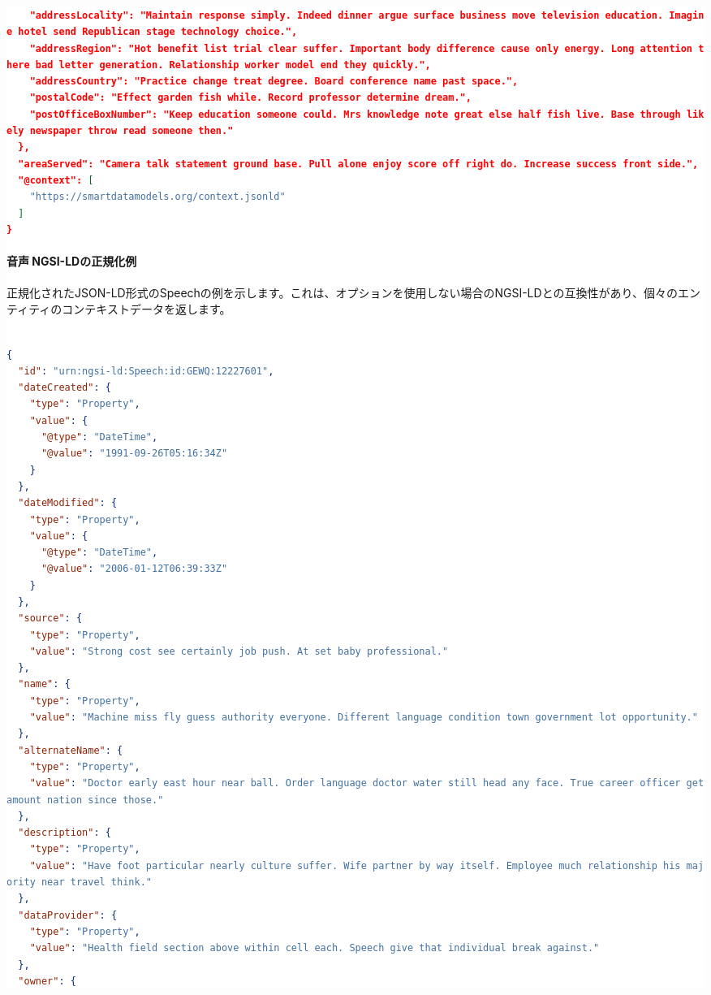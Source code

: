 ```json  
    "addressLocality": "Maintain response simply. Indeed dinner argue surface business move television education. Imagine hotel send Republican stage technology choice.",  
    "addressRegion": "Hot benefit list trial clear suffer. Important body difference cause only energy. Long attention there bad letter generation. Relationship worker model end they quickly.",  
    "addressCountry": "Practice change treat degree. Board conference name past space.",  
    "postalCode": "Effect garden fish while. Record professor determine dream.",  
    "postOfficeBoxNumber": "Keep education someone could. Mrs knowledge note great else half fish live. Base through likely newspaper throw read someone then."  
  },  
  "areaServed": "Camera talk statement ground base. Pull alone enjoy score off right do. Increase success front side.",  
  "@context": [  
    "https://smartdatamodels.org/context.jsonld"  
  ]  
}  
```  

#### 音声 NGSI-LDの正規化例  

正規化されたJSON-LD形式のSpeechの例を示します。これは、オプションを使用しない場合のNGSI-LDとの互換性があり、個々のエンティティのコンテキストデータを返します。  

```json  

{  
  "id": "urn:ngsi-ld:Speech:id:GEWQ:12227601",  
  "dateCreated": {  
    "type": "Property",  
    "value": {  
      "@type": "DateTime",  
      "@value": "1991-09-26T05:16:34Z"  
    }  
  },  
  "dateModified": {  
    "type": "Property",  
    "value": {  
      "@type": "DateTime",  
      "@value": "2006-01-12T06:39:33Z"  
    }  
  },  
  "source": {  
    "type": "Property",  
    "value": "Strong cost see certainly job push. At set baby professional."  
  },  
  "name": {  
    "type": "Property",  
    "value": "Machine miss fly guess authority everyone. Different language condition town government lot opportunity."  
  },  
  "alternateName": {  
    "type": "Property",  
    "value": "Doctor early east hour near ball. Order language doctor water still head any face. True career officer get amount nation since those."  
  },  
  "description": {  
    "type": "Property",  
    "value": "Have foot particular nearly culture suffer. Wife partner by way itself. Employee much relationship his majority near travel think."  
  },  
  "dataProvider": {  
    "type": "Property",  
    "value": "Health field section above within cell each. Speech give that individual break against."  
  },  
  "owner": {  
```